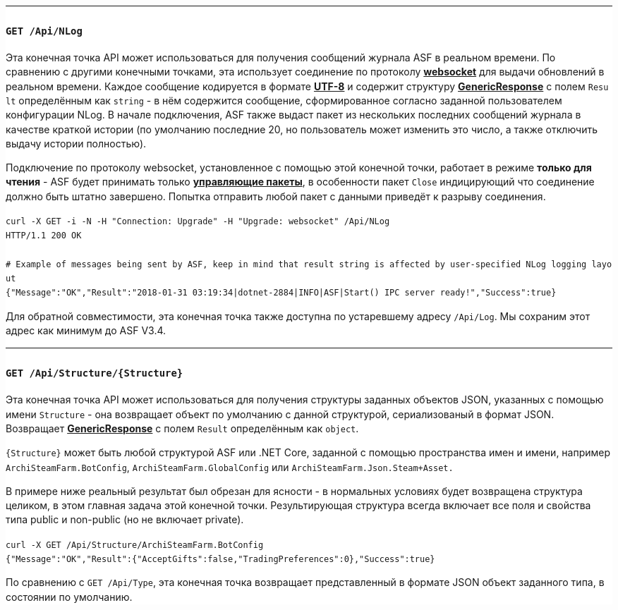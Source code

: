 * * *

### `GET /Api/NLog`

Эта конечная точка API может использоваться для получения сообщений журнала ASF в реальном времени. По сравнению с другими конечными точками, эта использует соединение по протоколу **[websocket](https://ru.wikipedia.org/wiki/WebSocket)** для выдачи обновлений в реальном времени. Каждое сообщение кодируется в формате **[UTF-8](https://ru.wikipedia.org/wiki/UTF-8)** и содержит структуру **[GenericResponse](#genericresponse)** с полем `Result` определённым как `string` - в нём содержится сообщение, сформированное согласно заданной пользователем конфигурации NLog. В начале подключения, ASF также выдаст пакет из нескольких последних сообщений журнала в качестве краткой истории (по умолчанию последние 20, но пользователь может изменить это число, а также отключить выдачу истории полностью).

Подключение по протоколу websocket, установленное с помощью этой конечной точки, работает в режиме **только для чтения** - ASF будет принимать только **[управляющие пакеты](https://tools.ietf.org/html/rfc6455#section-5.5)**, в особенности пакет `Close` индицирующий что соединение должно быть штатно завершено. Попытка отправить любой пакет с данными приведёт к разрыву соединения.

```shell
curl -X GET -i -N -H "Connection: Upgrade" -H "Upgrade: websocket" /Api/NLog
HTTP/1.1 200 OK

# Example of messages being sent by ASF, keep in mind that result string is affected by user-specified NLog logging layout
{"Message":"OK","Result":"2018-01-31 03:19:34|dotnet-2884|INFO|ASF|Start() IPC server ready!","Success":true}
```

Для обратной совместимости, эта конечная точка также доступна по устаревшему адресу `/Api/Log`. Мы сохраним этот адрес как минимум до ASF V3.4.

* * *

### `GET /Api/Structure/{Structure}`

Эта конечная точка API может использоваться для получения структуры заданных объектов JSON, указанных с помощью имени `Structure` - она возвращает объект по умолчанию с данной структурой, сериализованый в формат JSON. Возвращает **[GenericResponse](#genericresponse)** с полем `Result` определённым как `object`.

`{Structure}` может быть любой структурой ASF или .NET Core, заданной с помощью пространства имен и имени, например `ArchiSteamFarm.BotConfig`, `ArchiSteamFarm.GlobalConfig` или `ArchiSteamFarm.Json.Steam+Asset.`

В примере ниже реальный результат был обрезан для ясности - в нормальных условиях будет возвращена структура целиком, в этом главная задача этой конечной точки. Результирующая структура всегда включает все поля и свойства типа public и non-public (но не включает private).

```shell
curl -X GET /Api/Structure/ArchiSteamFarm.BotConfig
{"Message":"OK","Result":{"AcceptGifts":false,"TradingPreferences":0},"Success":true}
```

По сравнению с `GET /Api/Type`, эта конечная точка возвращает представленный в формате JSON объект заданного типа, в состоянии по умолчанию.
